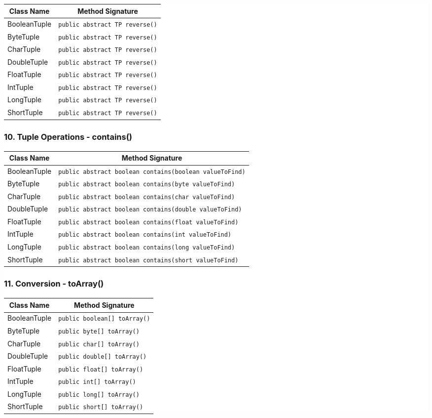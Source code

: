 | Class Name | Method Signature |
|------------|------------------|
| BooleanTuple | `public abstract TP reverse()` |
| ByteTuple | `public abstract TP reverse()` |
| CharTuple | `public abstract TP reverse()` |
| DoubleTuple | `public abstract TP reverse()` |
| FloatTuple | `public abstract TP reverse()` |
| IntTuple | `public abstract TP reverse()` |
| LongTuple | `public abstract TP reverse()` |
| ShortTuple | `public abstract TP reverse()` |

### 10. Tuple Operations - contains()

| Class Name | Method Signature |
|------------|------------------|
| BooleanTuple | `public abstract boolean contains(boolean valueToFind)` |
| ByteTuple | `public abstract boolean contains(byte valueToFind)` |
| CharTuple | `public abstract boolean contains(char valueToFind)` |
| DoubleTuple | `public abstract boolean contains(double valueToFind)` |
| FloatTuple | `public abstract boolean contains(float valueToFind)` |
| IntTuple | `public abstract boolean contains(int valueToFind)` |
| LongTuple | `public abstract boolean contains(long valueToFind)` |
| ShortTuple | `public abstract boolean contains(short valueToFind)` |

### 11. Conversion - toArray()

| Class Name | Method Signature |
|------------|------------------|
| BooleanTuple | `public boolean[] toArray()` |
| ByteTuple | `public byte[] toArray()` |
| CharTuple | `public char[] toArray()` |
| DoubleTuple | `public double[] toArray()` |
| FloatTuple | `public float[] toArray()` |
| IntTuple | `public int[] toArray()` |
| LongTuple | `public long[] toArray()` |
| ShortTuple | `public short[] toArray()` |
